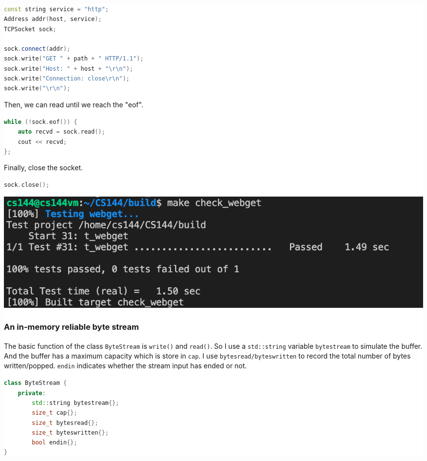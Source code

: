 ```C++
const string service = "http";
Address addr(host, service);
TCPSocket sock;

sock.connect(addr);
sock.write("GET " + path + " HTTP/1.1");
sock.write("Host: " + host + "\r\n");
sock.write("Connection: close\r\n");
sock.write("\r\n");
```

Then, we can read until we reach the "eof".

```C++
while (!sock.eof()) {
	auto recvd = sock.read();
	cout << recvd;
};
```

Finally, close the socket.

```C++
sock.close();
```

![4](./README/4.png)

### An in-memory reliable byte stream

The basic function of the class `ByteStream` is `write()` and `read()`. So I use a `std::string` variable `bytestream` to simulate the buffer. And the buffer has a maximum capacity which is store in `cap`. I use `bytesread/byteswritten` to record the total number of bytes written/popped. `endin` indicates whether the stream input has ended or not.

```C++
class ByteStream {
	private:
		std::string bytestream{};
		size_t cap{};
		size_t bytesread{};
		size_t byteswritten{};
		bool endin{};
}
```

